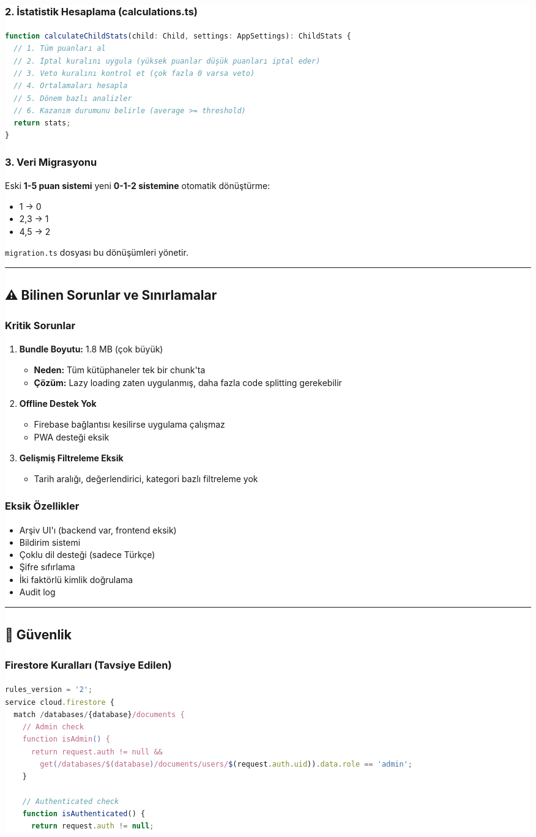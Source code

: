 ### **2. İstatistik Hesaplama (calculations.ts)**
```typescript
function calculateChildStats(child: Child, settings: AppSettings): ChildStats {
  // 1. Tüm puanları al
  // 2. İptal kuralını uygula (yüksek puanlar düşük puanları iptal eder)
  // 3. Veto kuralını kontrol et (çok fazla 0 varsa veto)
  // 4. Ortalamaları hesapla
  // 5. Dönem bazlı analizler
  // 6. Kazanım durumunu belirle (average >= threshold)
  return stats;
}
```

### **3. Veri Migrasyonu**
Eski **1-5 puan sistemi** yeni **0-1-2 sistemine** otomatik dönüştürme:
- 1 → 0
- 2,3 → 1
- 4,5 → 2

`migration.ts` dosyası bu dönüşümleri yönetir.

---

## ⚠️ Bilinen Sorunlar ve Sınırlamalar

### **Kritik Sorunlar**
1. **Bundle Boyutu:** 1.8 MB (çok büyük)
   - **Neden:** Tüm kütüphaneler tek bir chunk'ta
   - **Çözüm:** Lazy loading zaten uygulanmış, daha fazla code splitting gerekebilir

2. **Offline Destek Yok**
   - Firebase bağlantısı kesilirse uygulama çalışmaz
   - PWA desteği eksik

3. **Gelişmiş Filtreleme Eksik**
   - Tarih aralığı, değerlendirici, kategori bazlı filtreleme yok

### **Eksik Özellikler**
- Arşiv UI'ı (backend var, frontend eksik)
- Bildirim sistemi
- Çoklu dil desteği (sadece Türkçe)
- Şifre sıfırlama
- İki faktörlü kimlik doğrulama
- Audit log

---

## 🔐 Güvenlik

### **Firestore Kuralları (Tavsiye Edilen)**
```javascript
rules_version = '2';
service cloud.firestore {
  match /databases/{database}/documents {
    // Admin check
    function isAdmin() {
      return request.auth != null &&
        get(/databases/$(database)/documents/users/$(request.auth.uid)).data.role == 'admin';
    }

    // Authenticated check
    function isAuthenticated() {
      return request.auth != null;
```